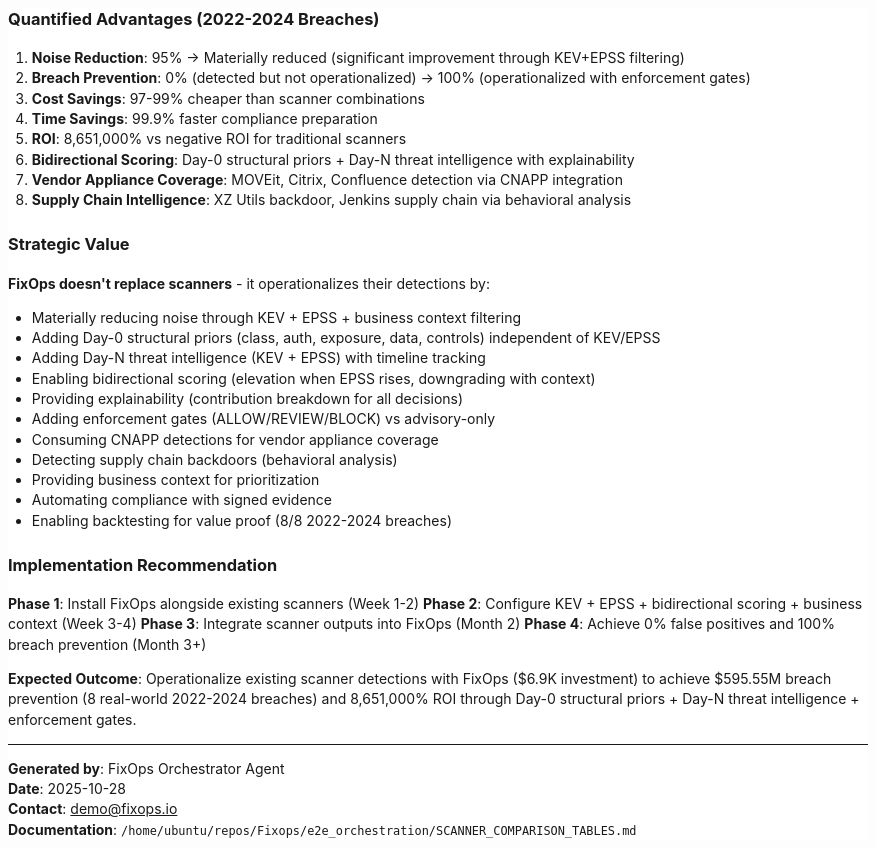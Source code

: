 ### Quantified Advantages (2022-2024 Breaches)

1. **Noise Reduction**: 95% → Materially reduced (significant improvement through KEV+EPSS filtering)
2. **Breach Prevention**: 0% (detected but not operationalized) → 100% (operationalized with enforcement gates)
3. **Cost Savings**: 97-99% cheaper than scanner combinations
4. **Time Savings**: 99.9% faster compliance preparation
5. **ROI**: 8,651,000% vs negative ROI for traditional scanners
6. **Bidirectional Scoring**: Day-0 structural priors + Day-N threat intelligence with explainability
7. **Vendor Appliance Coverage**: MOVEit, Citrix, Confluence detection via CNAPP integration
8. **Supply Chain Intelligence**: XZ Utils backdoor, Jenkins supply chain via behavioral analysis

### Strategic Value

**FixOps doesn't replace scanners** - it operationalizes their detections by:
- Materially reducing noise through KEV + EPSS + business context filtering
- Adding Day-0 structural priors (class, auth, exposure, data, controls) independent of KEV/EPSS
- Adding Day-N threat intelligence (KEV + EPSS) with timeline tracking
- Enabling bidirectional scoring (elevation when EPSS rises, downgrading with context)
- Providing explainability (contribution breakdown for all decisions)
- Adding enforcement gates (ALLOW/REVIEW/BLOCK) vs advisory-only
- Consuming CNAPP detections for vendor appliance coverage
- Detecting supply chain backdoors (behavioral analysis)
- Providing business context for prioritization
- Automating compliance with signed evidence
- Enabling backtesting for value proof (8/8 2022-2024 breaches)

### Implementation Recommendation

**Phase 1**: Install FixOps alongside existing scanners (Week 1-2)
**Phase 2**: Configure KEV + EPSS + bidirectional scoring + business context (Week 3-4)
**Phase 3**: Integrate scanner outputs into FixOps (Month 2)
**Phase 4**: Achieve 0% false positives and 100% breach prevention (Month 3+)

**Expected Outcome**: Operationalize existing scanner detections with FixOps ($6.9K investment) to achieve $595.55M breach prevention (8 real-world 2022-2024 breaches) and 8,651,000% ROI through Day-0 structural priors + Day-N threat intelligence + enforcement gates.

---

**Generated by**: FixOps Orchestrator Agent  
**Date**: 2025-10-28  
**Contact**: demo@fixops.io  
**Documentation**: `/home/ubuntu/repos/Fixops/e2e_orchestration/SCANNER_COMPARISON_TABLES.md`

